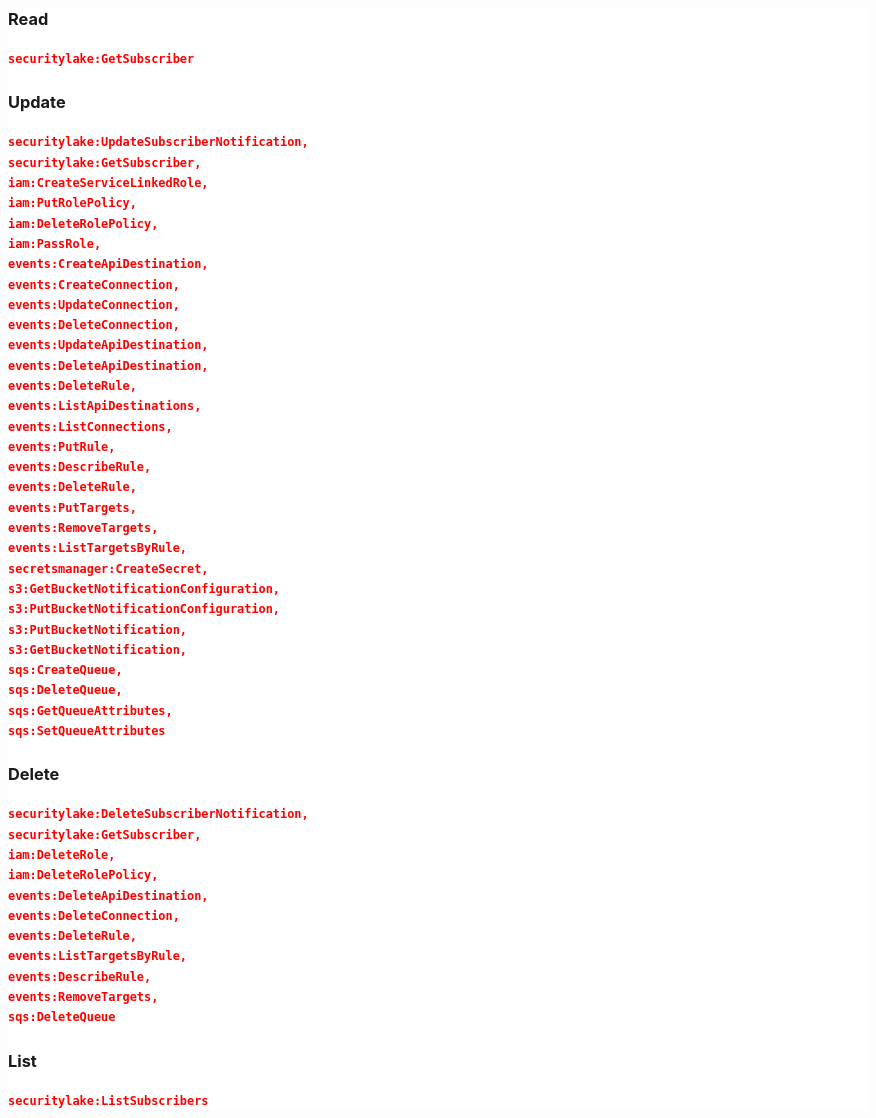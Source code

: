 ### Read
```json
securitylake:GetSubscriber
```

### Update
```json
securitylake:UpdateSubscriberNotification,
securitylake:GetSubscriber,
iam:CreateServiceLinkedRole,
iam:PutRolePolicy,
iam:DeleteRolePolicy,
iam:PassRole,
events:CreateApiDestination,
events:CreateConnection,
events:UpdateConnection,
events:DeleteConnection,
events:UpdateApiDestination,
events:DeleteApiDestination,
events:DeleteRule,
events:ListApiDestinations,
events:ListConnections,
events:PutRule,
events:DescribeRule,
events:DeleteRule,
events:PutTargets,
events:RemoveTargets,
events:ListTargetsByRule,
secretsmanager:CreateSecret,
s3:GetBucketNotificationConfiguration,
s3:PutBucketNotificationConfiguration,
s3:PutBucketNotification,
s3:GetBucketNotification,
sqs:CreateQueue,
sqs:DeleteQueue,
sqs:GetQueueAttributes,
sqs:SetQueueAttributes
```

### Delete
```json
securitylake:DeleteSubscriberNotification,
securitylake:GetSubscriber,
iam:DeleteRole,
iam:DeleteRolePolicy,
events:DeleteApiDestination,
events:DeleteConnection,
events:DeleteRule,
events:ListTargetsByRule,
events:DescribeRule,
events:RemoveTargets,
sqs:DeleteQueue
```

### List
```json
securitylake:ListSubscribers
```
